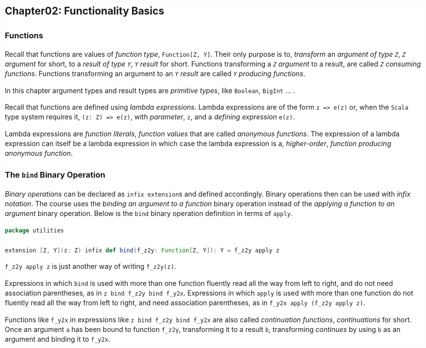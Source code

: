 ## Chapter02: Functionality Basics

### Functions

Recall that functions are values of *function type*, `Function[Z, Y]`. Their only purpose is to, *transform* an
*argument of type `Z`*, *`Z` argument* for short, to a *result of type `Y`*, *`Y` result* for short. Functions
transforming a *`Z` argument* to a result, are called *`Z` consuming functions*. Functions transforming an argument to
an *`Y` result* are called *`Y` producing functions*.

In this chapter argument types and result types are *primitive types*, like `Boolean`, `BigInt` ... .

Recall that functions are defined using *lambda expressions*. Lambda expressions are of the form `z => e(z)` or, when
the `Scala` type system requires it, `(z: Z) => e(z)`, with *parameter*, `z`, and a *defining expression* `e(z)`.

Lambda expressions are *function literals*, *function values* that are called *anonymous functions*. The expression of a
lambda expression can itself be a lambda expression in which case the lambda expression is a, *higher-order*,
*function producing anonymous function*.

### The `bind` Binary Operation

*Binary operations* can be declared as `infix extension`s and defined accordingly. Binary operations then can be used
with *infix notation*. The course uses the *binding an argument to a function* binary operation instead of the
*applying a function to an argument* binary operation. Below is the `bind` binary operation definition in terms of
`apply`.

```scala
package utilities

extension [Z, Y](z: Z) infix def bind(f_z2y: Function[Z, Y]): Y = f_z2y apply z
```

`f_z2y apply z` is just another way of writing `f_z2y(z)`.

Expressions in which `bind` is used with more than one function fluently read all the way from left to right, and do
not need association parentheses, as in `z bind f_z2y bind f_y2x`. Expressions in which `apply` is used with more than one
function do not fluently read all the way from left to right, and need association parentheses, as in
`f_y2x apply (f_z2y apply z)`.

Functions like `f_y2x` in expressions like `z bind f_z2y bind f_y2x` are also called *continuation functions*,
*continuations* for short. Once an argument `a` has been bound to function `f_z2y`, transforming it to a result `b`,
transforming *continues* by using `b` as an argument and binding it to `f_y2x`.
